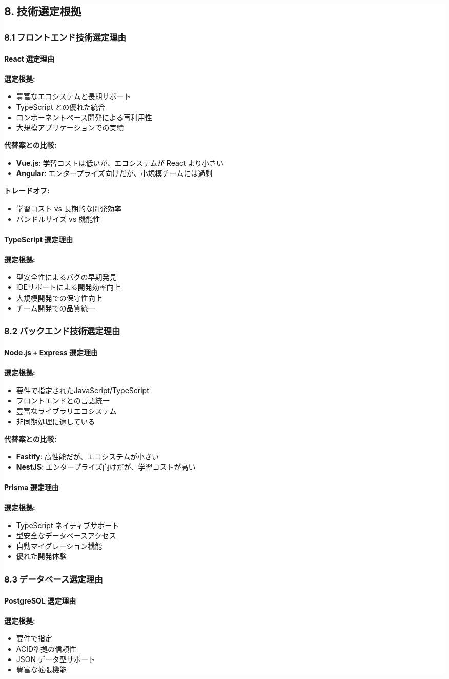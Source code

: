 ## 8. 技術選定根拠

### 8.1 フロントエンド技術選定理由

#### React 選定理由
**選定根拠:**
- 豊富なエコシステムと長期サポート
- TypeScript との優れた統合
- コンポーネントベース開発による再利用性
- 大規模アプリケーションでの実績

**代替案との比較:**
- **Vue.js**: 学習コストは低いが、エコシステムが React より小さい
- **Angular**: エンタープライズ向けだが、小規模チームには過剰

**トレードオフ:**
- 学習コスト vs 長期的な開発効率
- バンドルサイズ vs 機能性

#### TypeScript 選定理由
**選定根拠:**
- 型安全性によるバグの早期発見
- IDEサポートによる開発効率向上
- 大規模開発での保守性向上
- チーム開発での品質統一

### 8.2 バックエンド技術選定理由

#### Node.js + Express 選定理由
**選定根拠:**
- 要件で指定されたJavaScript/TypeScript
- フロントエンドとの言語統一
- 豊富なライブラリエコシステム
- 非同期処理に適している

**代替案との比較:**
- **Fastify**: 高性能だが、エコシステムが小さい
- **NestJS**: エンタープライズ向けだが、学習コストが高い

#### Prisma 選定理由
**選定根拠:**
- TypeScript ネイティブサポート
- 型安全なデータベースアクセス
- 自動マイグレーション機能
- 優れた開発体験

### 8.3 データベース選定理由

#### PostgreSQL 選定理由
**選定根拠:**
- 要件で指定
- ACID準拠の信頼性
- JSON データ型サポート
- 豊富な拡張機能
